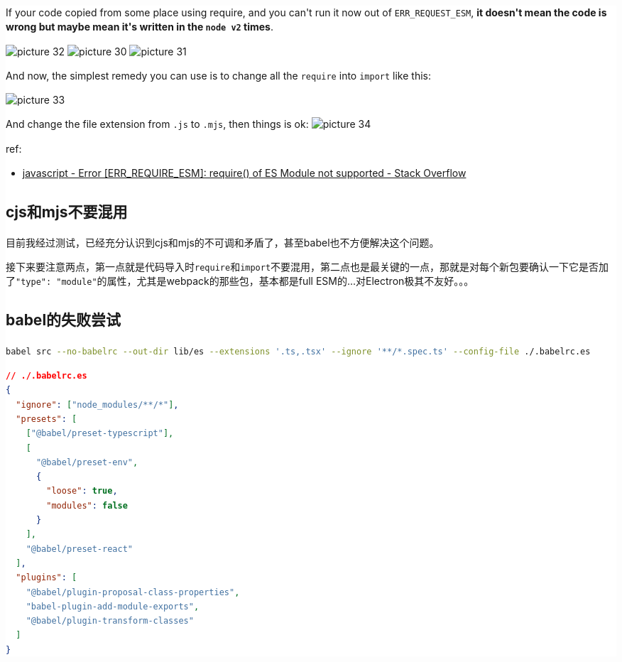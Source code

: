 If your code copied from some place using require, and you can't run it now out of `ERR_REQUEST_ESM`, **it doesn't mean the code is wrong but maybe mean it's written in the `node v2` times**.

<img alt="picture 32" src="https://mark-vue-oss.oss-cn-hangzhou.aliyuncs.com/1640506880513-esm-and-cjs-e78aac5c0197ac862b3ffd79928281bbef7aa3ddb2b174aa275b49e61b570e6a.png" width="480" />  

<img alt="picture 30" src="https://mark-vue-oss.oss-cn-hangzhou.aliyuncs.com/1640506761078-esm-and-cjs-99e60788adab33f6ce6096f54a34d91ff2ef29f7249f762a5e745d95005134e4.png" width="480" />  

<img alt="picture 31" src="https://mark-vue-oss.oss-cn-hangzhou.aliyuncs.com/1640506791606-esm-and-cjs-73099ad6f0939938ecc3952806c375622188afc3ee3261964aedaf95d653dcfc.png" width="480" />  

And now, the simplest remedy you can use is to change all the `require` into `import` like this: 

<img alt="picture 33" src="https://mark-vue-oss.oss-cn-hangzhou.aliyuncs.com/1640507226907-esm-and-cjs-f4cf785aa0b5e5377c0ea6ebee710ea62c939b538d1f42e01cc67f6f7af59c76.png" width="480" />  

And change the file extension from `.js` to `.mjs`, then things is ok:
<img alt="picture 34" src="https://mark-vue-oss.oss-cn-hangzhou.aliyuncs.com/1640507277192-esm-and-cjs-25a0f1a62101aba503461e3dc2b9f3ef77763e2e0d535869b4d4730a45d3c05b.png" width="480" />  

ref: 

- [javascript - Error [ERR_REQUIRE_ESM]: require() of ES Module not supported - Stack Overflow](https://stackoverflow.com/questions/69081410/error-err-require-esm-require-of-es-module-not-supported)

## cjs和mjs不要混用

目前我经过测试，已经充分认识到cjs和mjs的不可调和矛盾了，甚至babel也不方便解决这个问题。

接下来要注意两点，第一点就是代码导入时`require`和`import`不要混用，第二点也是最关键的一点，那就是对每个新包要确认一下它是否加了`"type": "module"`的属性，尤其是webpack的那些包，基本都是full ESM的...对Electron极其不友好。。。

## babel的失败尝试

```sh
babel src --no-babelrc --out-dir lib/es --extensions '.ts,.tsx' --ignore '**/*.spec.ts' --config-file ./.babelrc.es
```

```json
// ./.babelrc.es
{
  "ignore": ["node_modules/**/*"],
  "presets": [
    ["@babel/preset-typescript"],
    [
      "@babel/preset-env",
      {
        "loose": true,
        "modules": false
      }
    ],
    "@babel/preset-react"
  ],
  "plugins": [
    "@babel/plugin-proposal-class-properties",
    "babel-plugin-add-module-exports",
    "@babel/plugin-transform-classes"
  ]
}
```
